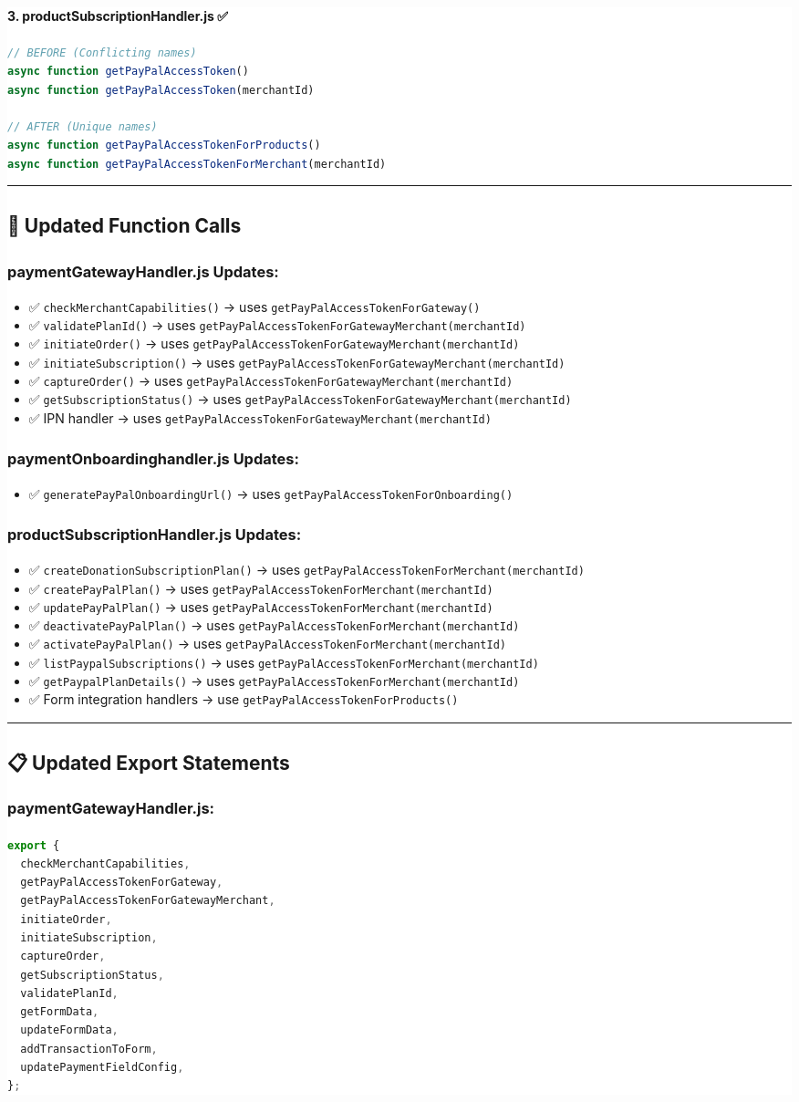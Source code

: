 #### **3. productSubscriptionHandler.js** ✅

```javascript
// BEFORE (Conflicting names)
async function getPayPalAccessToken()
async function getPayPalAccessToken(merchantId)

// AFTER (Unique names)
async function getPayPalAccessTokenForProducts()
async function getPayPalAccessTokenForMerchant(merchantId)
```

---

## 🔄 **Updated Function Calls**

### **paymentGatewayHandler.js Updates:**

- ✅ `checkMerchantCapabilities()` → uses `getPayPalAccessTokenForGateway()`
- ✅ `validatePlanId()` → uses `getPayPalAccessTokenForGatewayMerchant(merchantId)`
- ✅ `initiateOrder()` → uses `getPayPalAccessTokenForGatewayMerchant(merchantId)`
- ✅ `initiateSubscription()` → uses `getPayPalAccessTokenForGatewayMerchant(merchantId)`
- ✅ `captureOrder()` → uses `getPayPalAccessTokenForGatewayMerchant(merchantId)`
- ✅ `getSubscriptionStatus()` → uses `getPayPalAccessTokenForGatewayMerchant(merchantId)`
- ✅ IPN handler → uses `getPayPalAccessTokenForGatewayMerchant(merchantId)`

### **paymentOnboardinghandler.js Updates:**

- ✅ `generatePayPalOnboardingUrl()` → uses `getPayPalAccessTokenForOnboarding()`

### **productSubscriptionHandler.js Updates:**

- ✅ `createDonationSubscriptionPlan()` → uses `getPayPalAccessTokenForMerchant(merchantId)`
- ✅ `createPayPalPlan()` → uses `getPayPalAccessTokenForMerchant(merchantId)`
- ✅ `updatePayPalPlan()` → uses `getPayPalAccessTokenForMerchant(merchantId)`
- ✅ `deactivatePayPalPlan()` → uses `getPayPalAccessTokenForMerchant(merchantId)`
- ✅ `activatePayPalPlan()` → uses `getPayPalAccessTokenForMerchant(merchantId)`
- ✅ `listPaypalSubscriptions()` → uses `getPayPalAccessTokenForMerchant(merchantId)`
- ✅ `getPaypalPlanDetails()` → uses `getPayPalAccessTokenForMerchant(merchantId)`
- ✅ Form integration handlers → use `getPayPalAccessTokenForProducts()`

---

## 📋 **Updated Export Statements**

### **paymentGatewayHandler.js:**

```javascript
export {
  checkMerchantCapabilities,
  getPayPalAccessTokenForGateway,
  getPayPalAccessTokenForGatewayMerchant,
  initiateOrder,
  initiateSubscription,
  captureOrder,
  getSubscriptionStatus,
  validatePlanId,
  getFormData,
  updateFormData,
  addTransactionToForm,
  updatePaymentFieldConfig,
};
```
